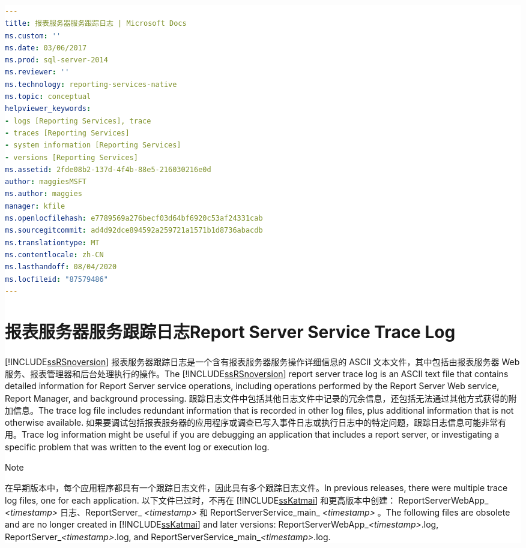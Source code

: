 ```yaml
---
title: 报表服务器服务跟踪日志 | Microsoft Docs
ms.custom: ''
ms.date: 03/06/2017
ms.prod: sql-server-2014
ms.reviewer: ''
ms.technology: reporting-services-native
ms.topic: conceptual
helpviewer_keywords:
- logs [Reporting Services], trace
- traces [Reporting Services]
- system information [Reporting Services]
- versions [Reporting Services]
ms.assetid: 2fde08b2-137d-4f4b-88e5-216030216e0d
author: maggiesMSFT
ms.author: maggies
manager: kfile
ms.openlocfilehash: e7789569a276becf03d64bf6920c53af24331cab
ms.sourcegitcommit: ad4d92dce894592a259721a1571b1d8736abacdb
ms.translationtype: MT
ms.contentlocale: zh-CN
ms.lasthandoff: 08/04/2020
ms.locfileid: "87579486"
---
```

# <a name="report-server-service-trace-log"></a><span data-ttu-id="a51d8-102">报表服务器服务跟踪日志</span><span class="sxs-lookup"><span data-stu-id="a51d8-102">Report Server Service Trace Log</span></span>
  <span data-ttu-id="a51d8-103">[!INCLUDE[ssRSnoversion](../../../includes/ssrsnoversion-md.md)] 报表服务器跟踪日志是一个含有报表服务器服务操作详细信息的 ASCII 文本文件，其中包括由报表服务器 Web 服务、报表管理器和后台处理执行的操作。</span><span class="sxs-lookup"><span data-stu-id="a51d8-103">The [!INCLUDE[ssRSnoversion](../../../includes/ssrsnoversion-md.md)] report server trace log is an ASCII text file that contains detailed information for Report Server service operations, including operations performed by the Report Server Web service, Report Manager, and background processing.</span></span> <span data-ttu-id="a51d8-104">跟踪日志文件中包括其他日志文件中记录的冗余信息，还包括无法通过其他方式获得的附加信息。</span><span class="sxs-lookup"><span data-stu-id="a51d8-104">The trace log file includes redundant information that is recorded in other log files, plus additional information that is not otherwise available.</span></span> <span data-ttu-id="a51d8-105">如果要调试包括报表服务器的应用程序或调查已写入事件日志或执行日志中的特定问题，跟踪日志信息可能非常有用。</span><span class="sxs-lookup"><span data-stu-id="a51d8-105">Trace log information might be useful if you are debugging an application that includes a report server, or investigating a specific problem that was written to the event log or execution log.</span></span>

> [!NOTE]
>  <span data-ttu-id="a51d8-106">在早期版本中，每个应用程序都具有一个跟踪日志文件，因此具有多个跟踪日志文件。</span><span class="sxs-lookup"><span data-stu-id="a51d8-106">In previous releases, there were multiple trace log files, one for each application.</span></span> <span data-ttu-id="a51d8-107">以下文件已过时，不再在 [!INCLUDE[ssKatmai](../../includes/sskatmai-md.md)] 和更高版本中创建： ReportServerWebApp_ *\<timestamp>* 日志、ReportServer_ *\<timestamp>* 和 ReportServerService_main_ *\<timestamp>* 。</span><span class="sxs-lookup"><span data-stu-id="a51d8-107">The following files are obsolete and are no longer created in [!INCLUDE[ssKatmai](../../includes/sskatmai-md.md)] and later versions: ReportServerWebApp_*\<timestamp>*.log, ReportServer_*\<timestamp>*.log, and ReportServerService_main_*\<timestamp>*.log.</span></span>
